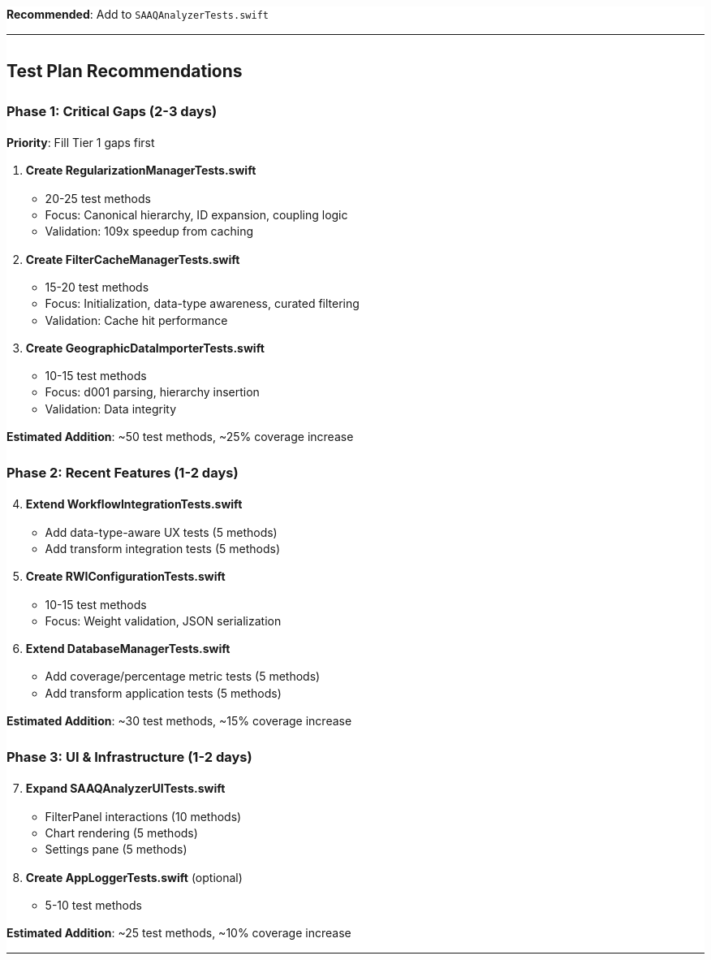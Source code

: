 **Recommended**: Add to `SAAQAnalyzerTests.swift`

---

## Test Plan Recommendations

### Phase 1: Critical Gaps (2-3 days)

**Priority**: Fill Tier 1 gaps first

1. **Create RegularizationManagerTests.swift**
   - 20-25 test methods
   - Focus: Canonical hierarchy, ID expansion, coupling logic
   - Validation: 109x speedup from caching

2. **Create FilterCacheManagerTests.swift**
   - 15-20 test methods
   - Focus: Initialization, data-type awareness, curated filtering
   - Validation: Cache hit performance

3. **Create GeographicDataImporterTests.swift**
   - 10-15 test methods
   - Focus: d001 parsing, hierarchy insertion
   - Validation: Data integrity

**Estimated Addition**: ~50 test methods, ~25% coverage increase

### Phase 2: Recent Features (1-2 days)

4. **Extend WorkflowIntegrationTests.swift**
   - Add data-type-aware UX tests (5 methods)
   - Add transform integration tests (5 methods)

5. **Create RWIConfigurationTests.swift**
   - 10-15 test methods
   - Focus: Weight validation, JSON serialization

6. **Extend DatabaseManagerTests.swift**
   - Add coverage/percentage metric tests (5 methods)
   - Add transform application tests (5 methods)

**Estimated Addition**: ~30 test methods, ~15% coverage increase

### Phase 3: UI & Infrastructure (1-2 days)

7. **Expand SAAQAnalyzerUITests.swift**
   - FilterPanel interactions (10 methods)
   - Chart rendering (5 methods)
   - Settings pane (5 methods)

8. **Create AppLoggerTests.swift** (optional)
   - 5-10 test methods

**Estimated Addition**: ~25 test methods, ~10% coverage increase

---
